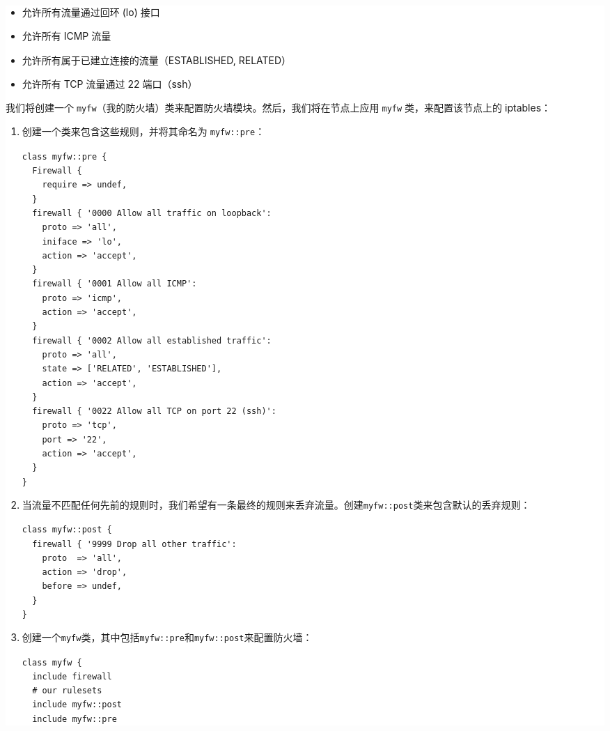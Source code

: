 +   允许所有流量通过回环 (lo) 接口

+   允许所有 ICMP 流量

+   允许所有属于已建立连接的流量（ESTABLISHED, RELATED）

+   允许所有 TCP 流量通过 22 端口（ssh）

我们将创建一个 `myfw`（我的防火墙）类来配置防火墙模块。然后，我们将在节点上应用 `myfw` 类，来配置该节点上的 iptables：

1.  创建一个类来包含这些规则，并将其命名为 `myfw::pre`：

    ```
    class myfw::pre {
      Firewall {
        require => undef,
      }
      firewall { '0000 Allow all traffic on loopback':
        proto => 'all',
        iniface => 'lo',
        action => 'accept',
      }
      firewall { '0001 Allow all ICMP':
        proto => 'icmp',
        action => 'accept',
      }
      firewall { '0002 Allow all established traffic':
        proto => 'all',
        state => ['RELATED', 'ESTABLISHED'],
        action => 'accept',
      }
      firewall { '0022 Allow all TCP on port 22 (ssh)':
        proto => 'tcp',
        port => '22',
        action => 'accept',
      }
    }
    ```

1.  当流量不匹配任何先前的规则时，我们希望有一条最终的规则来丢弃流量。创建`myfw::post`类来包含默认的丢弃规则：

    ```
    class myfw::post {
      firewall { '9999 Drop all other traffic':
        proto  => 'all',
        action => 'drop',
        before => undef,
      } 
    }
    ```

1.  创建一个`myfw`类，其中包括`myfw::pre`和`myfw::post`来配置防火墙：

    ```
    class myfw {
      include firewall
      # our rulesets
      include myfw::post
      include myfw::pre
